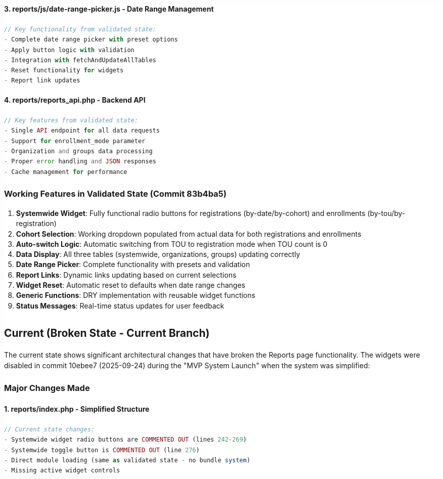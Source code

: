 #### 3. **reports/js/date-range-picker.js** - Date Range Management
```javascript
// Key functionality from validated state:
- Complete date range picker with preset options
- Apply button logic with validation
- Integration with fetchAndUpdateAllTables
- Reset functionality for widgets
- Report link updates
```

#### 4. **reports/reports_api.php** - Backend API
```php
// Key features from validated state:
- Single API endpoint for all data requests
- Support for enrollment_mode parameter
- Organization and groups data processing
- Proper error handling and JSON responses
- Cache management for performance
```

### Working Features in Validated State (Commit 83b4ba5)

1. **Systemwide Widget**: Fully functional radio buttons for registrations (by-date/by-cohort) and enrollments (by-tou/by-registration)
2. **Cohort Selection**: Working dropdown populated from actual data for both registrations and enrollments
3. **Auto-switch Logic**: Automatic switching from TOU to registration mode when TOU count is 0
4. **Data Display**: All three tables (systemwide, organizations, groups) updating correctly
5. **Date Range Picker**: Complete functionality with presets and validation
6. **Report Links**: Dynamic links updating based on current selections
7. **Widget Reset**: Automatic reset to defaults when date range changes
8. **Generic Functions**: DRY implementation with reusable widget functions
9. **Status Messages**: Real-time status updates for user feedback

## Current (Broken State - Current Branch)

The current state shows significant architectural changes that have broken the Reports page functionality. The widgets were disabled in commit 10ebee7 (2025-09-24) during the "MVP System Launch" when the system was simplified:

### Major Changes Made

#### 1. **reports/index.php** - Simplified Structure
```php
// Current state changes:
- Systemwide widget radio buttons are COMMENTED OUT (lines 242-269)
- Systemwide toggle button is COMMENTED OUT (line 276)
- Direct module loading (same as validated state - no bundle system)
- Missing active widget controls
```
